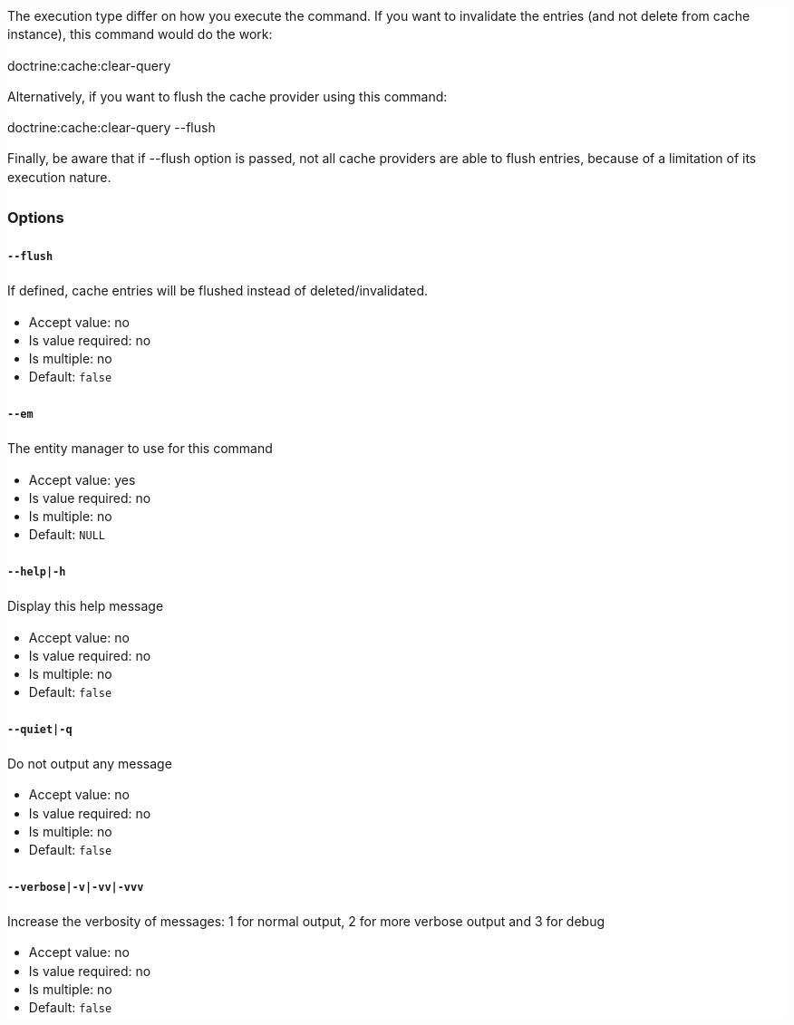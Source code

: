 The execution type differ on how you execute the command.
If you want to invalidate the entries (and not delete from cache instance), this command would do the work:

doctrine:cache:clear-query

Alternatively, if you want to flush the cache provider using this command:

doctrine:cache:clear-query --flush

Finally, be aware that if --flush option is passed, not all cache providers are able to flush entries,
because of a limitation of its execution nature.

### Options

#### `--flush`

If defined, cache entries will be flushed instead of deleted/invalidated.

* Accept value: no
* Is value required: no
* Is multiple: no
* Default: `false`

#### `--em`

The entity manager to use for this command

* Accept value: yes
* Is value required: no
* Is multiple: no
* Default: `NULL`

#### `--help|-h`

Display this help message

* Accept value: no
* Is value required: no
* Is multiple: no
* Default: `false`

#### `--quiet|-q`

Do not output any message

* Accept value: no
* Is value required: no
* Is multiple: no
* Default: `false`

#### `--verbose|-v|-vv|-vvv`

Increase the verbosity of messages: 1 for normal output, 2 for more verbose output and 3 for debug

* Accept value: no
* Is value required: no
* Is multiple: no
* Default: `false`
